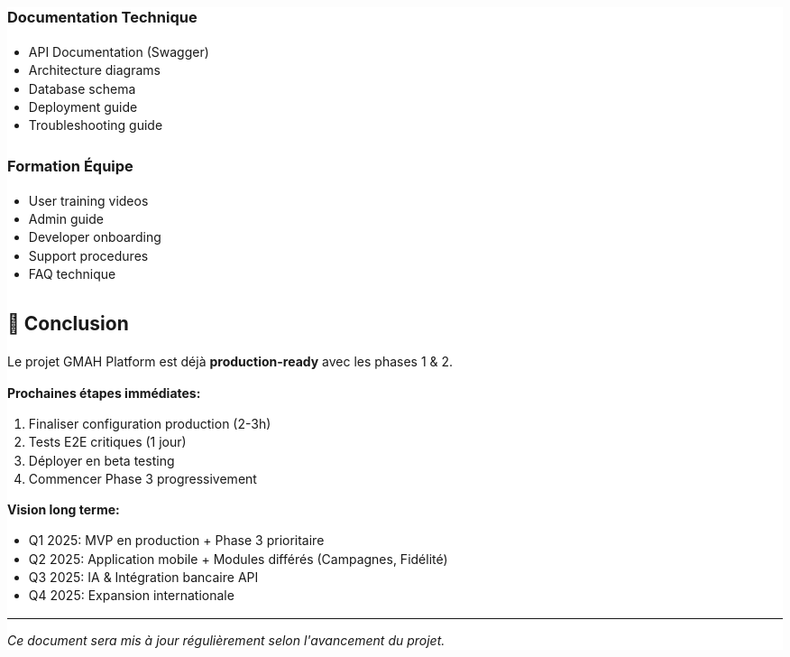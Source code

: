 ### Documentation Technique
- API Documentation (Swagger)
- Architecture diagrams
- Database schema
- Deployment guide
- Troubleshooting guide

### Formation Équipe
- User training videos
- Admin guide
- Developer onboarding
- Support procedures
- FAQ technique

## 🏁 Conclusion

Le projet GMAH Platform est déjà **production-ready** avec les phases 1 & 2. 

**Prochaines étapes immédiates:**
1. Finaliser configuration production (2-3h)
2. Tests E2E critiques (1 jour)
3. Déployer en beta testing
4. Commencer Phase 3 progressivement

**Vision long terme:**
- Q1 2025: MVP en production + Phase 3 prioritaire
- Q2 2025: Application mobile + Modules différés (Campagnes, Fidélité)
- Q3 2025: IA & Intégration bancaire API
- Q4 2025: Expansion internationale

---
*Ce document sera mis à jour régulièrement selon l'avancement du projet.*